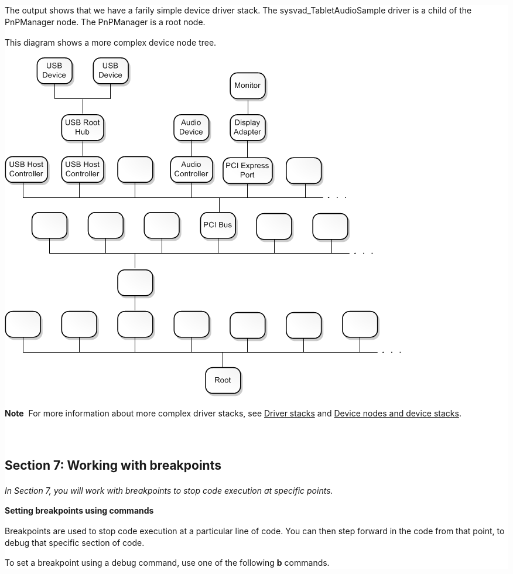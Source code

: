The output shows that we have a farily simple device driver stack. The sysvad\_TabletAudioSample driver is a child of the PnPManager node. The PnPManager is a root node.

This diagram shows a more complex device node tree.

![device node tree with about 20 nodes](images/debuglab-image-device-node-tree.png)

**Note**  For more information about more complex driver stacks, see [Driver stacks](https://msdn.microsoft.com/library/windows/hardware/hh439632) and [Device nodes and device stacks](https://msdn.microsoft.com/library/windows/hardware/ff554721).

 

## <span id="workingwithbreakpoints"></span>Section 7: Working with breakpoints


*In Section 7, you will work with breakpoints to stop code execution at specific points.*

**Setting breakpoints using commands**

Breakpoints are used to stop code execution at a particular line of code. You can then step forward in the code from that point, to debug that specific section of code.

To set a breakpoint using a debug command, use one of the following **b** commands.
